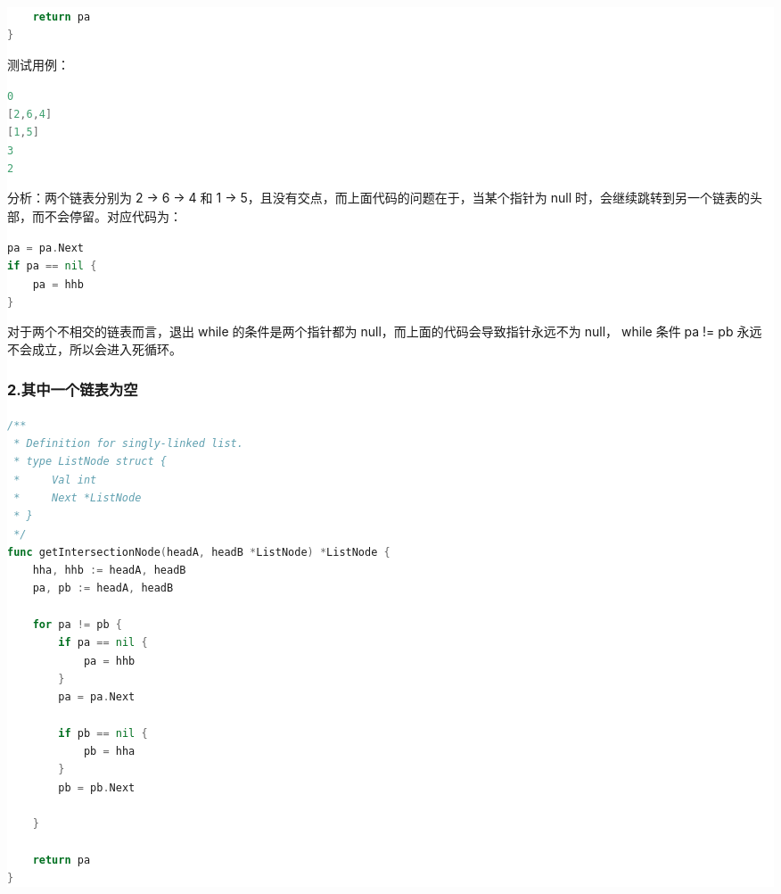 ``` go
    return pa
}
```

测试用例：
```go
0
[2,6,4]
[1,5]
3
2
```

分析：两个链表分别为 2 -> 6 -> 4 和 1 -> 5，且没有交点，而上面代码的问题在于，当某个指针为 null 时，会继续跳转到另一个链表的头部，而不会停留。对应代码为：
```go
pa = pa.Next
if pa == nil {
    pa = hhb
}
```

对于两个不相交的链表而言，退出 while 的条件是两个指针都为 null，而上面的代码会导致指针永远不为 null， while 条件 pa != pb 永远不会成立，所以会进入死循环。


### 2.其中一个链表为空

```go
/**
 * Definition for singly-linked list.
 * type ListNode struct {
 *     Val int
 *     Next *ListNode
 * }
 */
func getIntersectionNode(headA, headB *ListNode) *ListNode {
    hha, hhb := headA, headB
    pa, pb := headA, headB

    for pa != pb {
        if pa == nil {
            pa = hhb
        }
        pa = pa.Next
        
        if pb == nil {
            pb = hha
        }
        pb = pb.Next
        
    }

    return pa
}
```    
